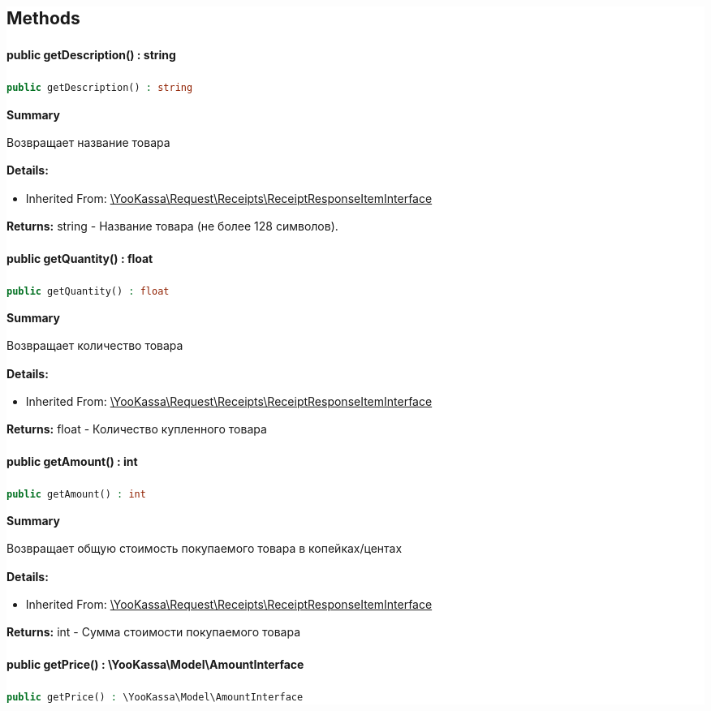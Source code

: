 ## Methods
<a name="method_getDescription" class="anchor"></a>
#### public getDescription() : string

```php
public getDescription() : string
```

**Summary**

Возвращает название товара

**Details:**
* Inherited From: [\YooKassa\Request\Receipts\ReceiptResponseItemInterface](YooKassa-Request-Receipts-ReceiptResponseItemInterface.md)

**Returns:** string - Название товара (не более 128 символов).


<a name="method_getQuantity" class="anchor"></a>
#### public getQuantity() : float

```php
public getQuantity() : float
```

**Summary**

Возвращает количество товара

**Details:**
* Inherited From: [\YooKassa\Request\Receipts\ReceiptResponseItemInterface](YooKassa-Request-Receipts-ReceiptResponseItemInterface.md)

**Returns:** float - Количество купленного товара


<a name="method_getAmount" class="anchor"></a>
#### public getAmount() : int

```php
public getAmount() : int
```

**Summary**

Возвращает общую стоимость покупаемого товара в копейках/центах

**Details:**
* Inherited From: [\YooKassa\Request\Receipts\ReceiptResponseItemInterface](YooKassa-Request-Receipts-ReceiptResponseItemInterface.md)

**Returns:** int - Сумма стоимости покупаемого товара


<a name="method_getPrice" class="anchor"></a>
#### public getPrice() : \YooKassa\Model\AmountInterface

```php
public getPrice() : \YooKassa\Model\AmountInterface
```
